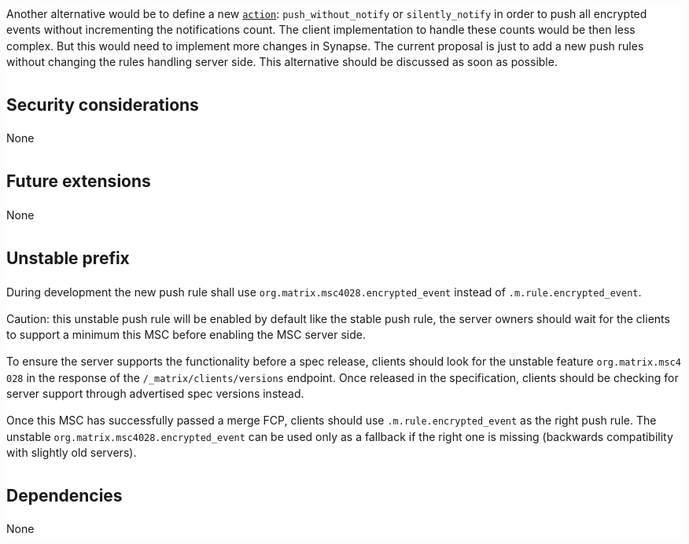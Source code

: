 Another alternative would be to define a new [`action`](https://spec.matrix.org/v1.7/client-server-api/#actions):
`push_without_notify` or `silently_notify` in order to push all encrypted events without incrementing
the notifications count. The client implementation to handle these counts would be then less complex.
But this would need to implement more changes in Synapse. The current proposal is just to add a new push rules
without changing the rules handling server side. This alternative should be discussed as soon as possible.

## Security considerations

None

## Future extensions

None

## Unstable prefix

During development the new push rule shall use `org.matrix.msc4028.encrypted_event` instead of `.m.rule.encrypted_event`.

Caution: this unstable push rule will be enabled by default like the stable push rule, the server owners should wait for
the clients to support a minimum this MSC before enabling the MSC server side.

To ensure the server supports the functionality before a spec release, clients should look for the unstable feature `org.matrix.msc4028` in the response of the `/_matrix/clients/versions` endpoint. Once released in the specification, clients should be checking for server support through advertised spec versions instead.

Once this MSC has successfully passed a merge FCP, clients should use `.m.rule.encrypted_event` as the right push rule. The unstable `org.matrix.msc4028.encrypted_event` can be used only as a fallback if the right one is missing (backwards compatibility with slightly old servers).

## Dependencies

None


[^1]: Via either an explicit `"dont_notify"` action or an empty array. These are
equivalent, see [issue #643](https://github.com/matrix-org/matrix-spec/issues/643).

[^2]: In the past it was not possible to discard notifications on iOS: if a push
notification was received it *had to be displayed*. This is
[no longer the case](https://developer.apple.com/documentation/bundleresources/entitlements/com_apple_developer_usernotifications_filtering).
